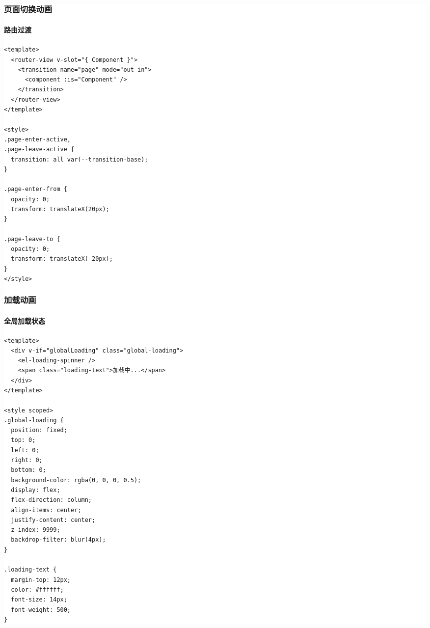 ### 页面切换动画

#### 路由过渡
```vue
<template>
  <router-view v-slot="{ Component }">
    <transition name="page" mode="out-in">
      <component :is="Component" />
    </transition>
  </router-view>
</template>

<style>
.page-enter-active,
.page-leave-active {
  transition: all var(--transition-base);
}

.page-enter-from {
  opacity: 0;
  transform: translateX(20px);
}

.page-leave-to {
  opacity: 0;
  transform: translateX(-20px);
}
</style>
```

### 加载动画

#### 全局加载状态
```vue
<template>
  <div v-if="globalLoading" class="global-loading">
    <el-loading-spinner />
    <span class="loading-text">加载中...</span>
  </div>
</template>

<style scoped>
.global-loading {
  position: fixed;
  top: 0;
  left: 0;
  right: 0;
  bottom: 0;
  background-color: rgba(0, 0, 0, 0.5);
  display: flex;
  flex-direction: column;
  align-items: center;
  justify-content: center;
  z-index: 9999;
  backdrop-filter: blur(4px);
}

.loading-text {
  margin-top: 12px;
  color: #ffffff;
  font-size: 14px;
  font-weight: 500;
}
```